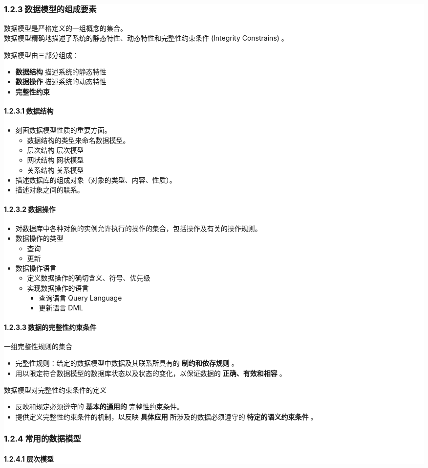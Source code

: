 ### 1.2.3 数据模型的组成要素

数据模型是严格定义的一组概念的集合。  
数据模型精确地描述了系统的静态特性、动态特性和完整性约束条件 (Integrity Constrains) 。  

数据模型由三部分组成：  

* **数据结构** 描述系统的静态特性  
* **数据操作** 描述系统的动态特性  
* **完整性约束**  

#### 1.2.3.1 数据结构

* 刻画数据模型性质的重要方面。  
  * 数据结构的类型来命名数据模型。  
  * 层次结构 层次模型  
  * 网状结构 网状模型  
  * 关系结构 关系模型  
* 描述数据库的组成对象（对象的类型、内容、性质）。  
* 描述对象之间的联系。  

#### 1.2.3.2 数据操作

* 对数据库中各种对象的实例允许执行的操作的集合，包括操作及有关的操作规则。  
* 数据操作的类型  
  * 查询  
  * 更新  
* 数据操作语言
  * 定义数据操作的确切含义、符号、优先级  
  * 实现数据操作的语言  
    * 查询语言 Query Language  
    * 更新语言 DML  

#### 1.2.3.3 数据的完整性约束条件

一组完整性规则的集合  

* 完整性规则：给定的数据模型中数据及其联系所具有的 **制约和依存规则** 。
* 用以限定符合数据模型的数据库状态以及状态的变化，以保证数据的 **正确、有效和相容** 。

数据模型对完整性约束条件的定义

* 反映和规定必须遵守的 **基本的通用的** 完整性约束条件。  
* 提供定义完整性约束条件的机制，以反映 **具体应用** 所涉及的数据必须遵守的 **特定的语义约束条件** 。

### 1.2.4 常用的数据模型

#### 1.2.4.1 层次模型
